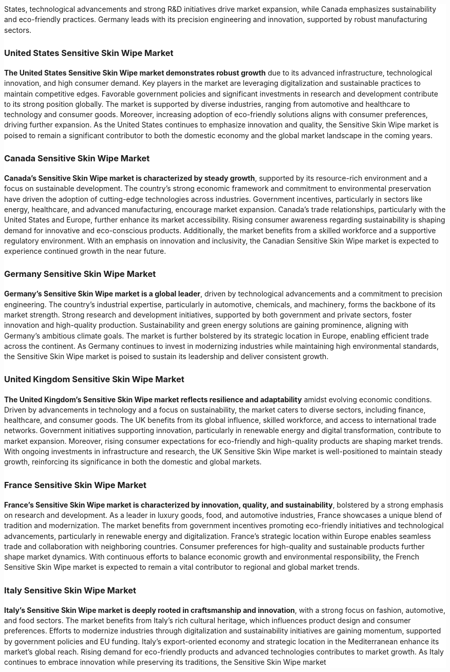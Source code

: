 States, technological advancements and strong R&amp;D initiatives drive market expansion, while Canada emphasizes sustainability and eco-friendly practices. Germany leads with its precision engineering and innovation, supported by robust manufacturing sectors.</span></em></p></blockquote><h3><strong>United States Sensitive Skin Wipe Market</strong></h3><p><strong>The United States Sensitive Skin Wipe market demonstrates robust growth</strong> due to its advanced infrastructure, technological innovation, and high consumer demand. Key players in the market are leveraging digitalization and sustainable practices to maintain competitive edges. Favorable government policies and significant investments in research and development contribute to its strong position globally. The market is supported by diverse industries, ranging from automotive and healthcare to technology and consumer goods. Moreover, increasing adoption of eco-friendly solutions aligns with consumer preferences, driving further expansion. As the United States continues to emphasize innovation and quality, the Sensitive Skin Wipe market is poised to remain a significant contributor to both the domestic economy and the global market landscape in the coming years.</p><h3><strong>Canada Sensitive Skin Wipe Market</strong></h3><p><strong>Canada&rsquo;s Sensitive Skin Wipe market is characterized by steady growth</strong>, supported by its resource-rich environment and a focus on sustainable development. The country&rsquo;s strong economic framework and commitment to environmental preservation have driven the adoption of cutting-edge technologies across industries. Government incentives, particularly in sectors like energy, healthcare, and advanced manufacturing, encourage market expansion. Canada&rsquo;s trade relationships, particularly with the United States and Europe, further enhance its market accessibility. Rising consumer awareness regarding sustainability is shaping demand for innovative and eco-conscious products. Additionally, the market benefits from a skilled workforce and a supportive regulatory environment. With an emphasis on innovation and inclusivity, the Canadian Sensitive Skin Wipe market is expected to experience continued growth in the near future.</p><h3><strong>Germany Sensitive Skin Wipe Market</strong></h3><p><strong>Germany&rsquo;s Sensitive Skin Wipe market is a global leader</strong>, driven by technological advancements and a commitment to precision engineering. The country&rsquo;s industrial expertise, particularly in automotive, chemicals, and machinery, forms the backbone of its market strength. Strong research and development initiatives, supported by both government and private sectors, foster innovation and high-quality production. Sustainability and green energy solutions are gaining prominence, aligning with Germany&rsquo;s ambitious climate goals. The market is further bolstered by its strategic location in Europe, enabling efficient trade across the continent. As Germany continues to invest in modernizing industries while maintaining high environmental standards, the Sensitive Skin Wipe market is poised to sustain its leadership and deliver consistent growth.</p><h3><strong>United Kingdom Sensitive Skin Wipe Market</strong></h3><p><strong>The United Kingdom&rsquo;s Sensitive Skin Wipe market reflects resilience and adaptability</strong> amidst evolving economic conditions. Driven by advancements in technology and a focus on sustainability, the market caters to diverse sectors, including finance, healthcare, and consumer goods. The UK benefits from its global influence, skilled workforce, and access to international trade networks. Government initiatives supporting innovation, particularly in renewable energy and digital transformation, contribute to market expansion. Moreover, rising consumer expectations for eco-friendly and high-quality products are shaping market trends. With ongoing investments in infrastructure and research, the UK Sensitive Skin Wipe market is well-positioned to maintain steady growth, reinforcing its significance in both the domestic and global markets.</p><h3><strong>France Sensitive Skin Wipe Market</strong></h3><p><strong>France&rsquo;s Sensitive Skin Wipe market is characterized by innovation, quality, and sustainability</strong>, bolstered by a strong emphasis on research and development. As a leader in luxury goods, food, and automotive industries, France showcases a unique blend of tradition and modernization. The market benefits from government incentives promoting eco-friendly initiatives and technological advancements, particularly in renewable energy and digitalization. France&rsquo;s strategic location within Europe enables seamless trade and collaboration with neighboring countries. Consumer preferences for high-quality and sustainable products further shape market dynamics. With continuous efforts to balance economic growth and environmental responsibility, the French Sensitive Skin Wipe market is expected to remain a vital contributor to regional and global market trends.</p><h3><strong>Italy Sensitive Skin Wipe Market</strong></h3><p><strong>Italy&rsquo;s Sensitive Skin Wipe market is deeply rooted in craftsmanship and innovation</strong>, with a strong focus on fashion, automotive, and food sectors. The market benefits from Italy&rsquo;s rich cultural heritage, which influences product design and consumer preferences. Efforts to modernize industries through digitalization and sustainability initiatives are gaining momentum, supported by government policies and EU funding. Italy&rsquo;s export-oriented economy and strategic location in the Mediterranean enhance its market&rsquo;s global reach. Rising demand for eco-friendly products and advanced technologies contributes to market growth. As Italy continues to embrace innovation while preserving its traditions, the Sensitive Skin Wipe market